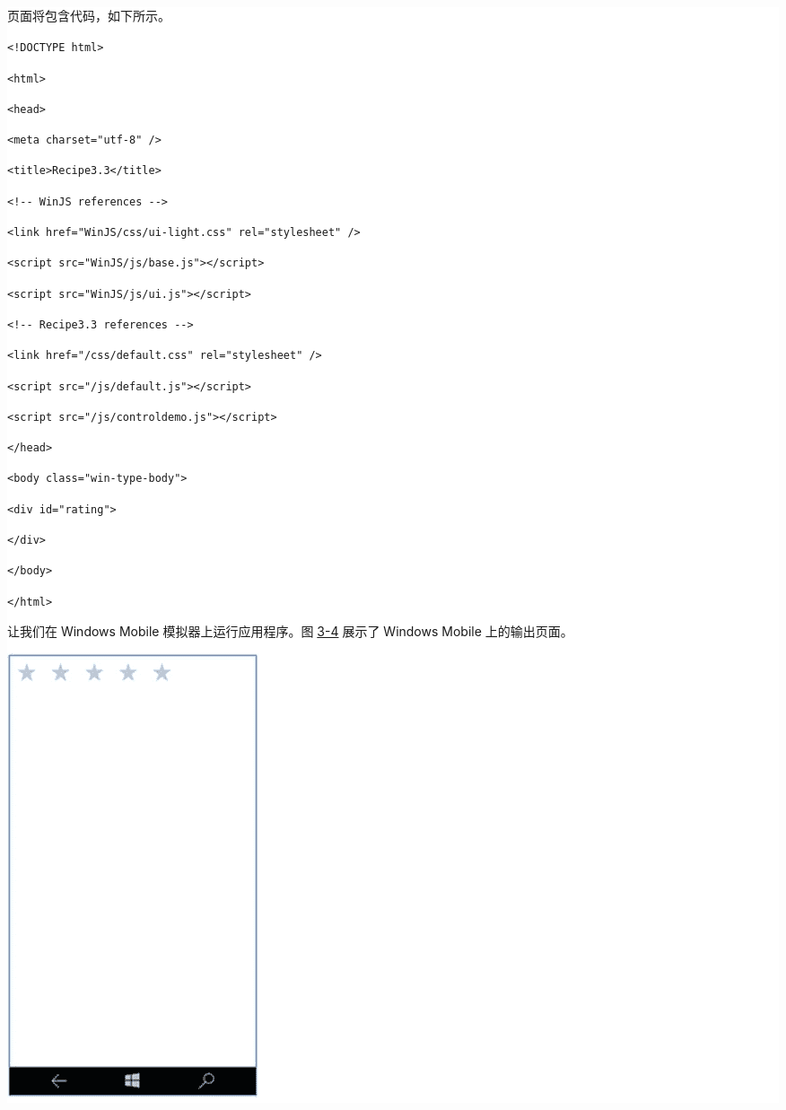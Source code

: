 页面将包含代码，如下所示。

`<!DOCTYPE html>`

`<html>`

`<head>`

`<meta charset="utf-8" />`

`<title>Recipe3.3</title>`

`<!-- WinJS references -->`

`<link href="WinJS/css/ui-light.css" rel="stylesheet" />`

`<script src="WinJS/js/base.js"></script>`

`<script src="WinJS/js/ui.js"></script>`

`<!-- Recipe3.3 references -->`

`<link href="/css/default.css" rel="stylesheet" />`

`<script src="/js/default.js"></script>`

`<script src="/js/controldemo.js"></script>`

`</head>`

`<body class="win-type-body">`

`<div id="rating">`

`</div>`

`</body>`

`</html>`

让我们在 Windows Mobile 模拟器上运行应用程序。图 [3-4](#Fig4) 展示了 Windows Mobile 上的输出页面。

![A978-1-4842-0719-2_3_Fig4_HTML.jpg](img/A978-1-4842-0719-2_3_Fig4_HTML.jpg)
